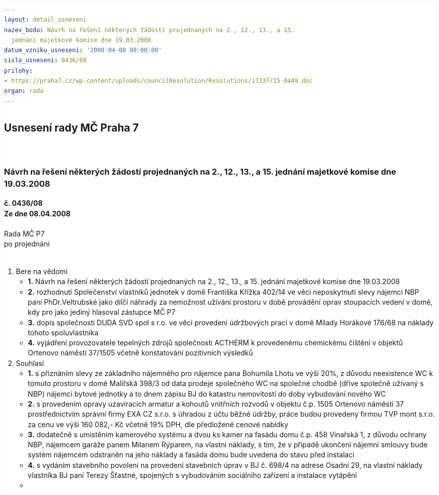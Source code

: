 ```yaml
---
layout: detail_usneseni
nazev_bodu: Návrh na řešení některých žádostí projednaných na 2., 12., 13., a 15.
  jednání majetkové komise dne 19.03.2008
datum_vzniku_usneseni: '2008-04-08 00:00:00'
cislo_usneseni: 0436/08
prilohy:
- https://praha7.cz/wp-content/uploads/councilResolution/Resolutions/17337/15-0449.doc
organ: rada
---
```

<div id="ucUsn_pList" class="usn">
	<span><h2>Usnesení rady MČ Praha 7 </h2>
<br></span><div class="standBody">
<span><h3>Návrh na řešení některých žádostí projednaných na 2., 12., 13., a 15. jednání majetkové komise dne 19.03.2008</h3></span><div class="center">
		<strong>č. 0436/08</strong><br>
	</div>
<div class="center">
		<strong>Ze dne 08.04.2008</strong><br><br>
	</div>Rada MČ P7<br> po projednání<br><br><ol>
<li>Bere na vědomí<ul>
<li>
<strong>1.</strong> Návrh na řešení některých žádostí projednaných na 2., 12., 13., a 15. jednání majetkové komise dne 19.03.2008</li>
<li>
<strong>2.</strong> rozhodnutí Společenství vlastníků jednotek v domě Františka Křížka 402/14 ve věci neposkytnutí slevy nájemci NBP paní PhDr.Veltrubské jako dílčí náhrady za nemožnost užívání prostoru v době provádění oprav stoupacích vedení v domě, kdy pro jako jediný hlasoval zástupce MČ P7</li>
<li>
<strong>3.</strong> dopis společnosti DUDA SVD spol s r.o. ve věci provedení údržbových prací v domě Milady Horákové 176/68 na náklady tohoto spoluvlastníka</li>
<li>
<strong>4.</strong> vyjádření provozovatele tepelných zdrojů společnosti ACTHERM k provedenému chemickému čištění v objektů Ortenovo náměstí 37/1505 včetně konstatování pozitivních výsledků</li>
</ul>
</li>
<li>Souhlasí<ul>
<li>
<strong>1.</strong> s přiznáním slevy ze základního nájemného pro nájemce pana Bohumila Lhotu ve výši 20%, z důvodu neexistence WC k tomuto prostoru v domě Malířská 398/3 od data prodeje společného WC na společné chodbě (dříve společně užívaný s NBP) nájemci bytové jednotky a to dnem zápisu BJ do katastru nemovitostí do doby vybudování nového WC</li>
<li>
<strong>2.</strong> s provedením opravy uzavíracích armatur a kohoutů vnitřních rozvodů v objektu č.p. 1505 Ortenovo náměstí 37 prostřednictvím správní firmy EXA CZ s.r.o. s úhradou z účtu běžné údržby, práce budou provedeny firmou TVP mont s.r.o. za cenu ve výši 160 082,- Kč včetně 19% DPH, dle předložené cenové nabídky</li>
<li>
<strong>3.</strong> dodatečně s umístěním kamerového systému a dvou ks kamer na fasádu domu č.p. 458 Vinařská 1, z důvodu ochrany NBP, nájemcem garáže panem Milanem Rýparem, na vlastní náklady, s tím, že v případě ukončení nájemní smlouvy bude systém nájemcem odstraněn na jeho náklady a fasáda domu bude uvedena do stavu před instalací</li>
<li>
<strong>4.</strong> s vydáním stavebního povolení na provedení stavebních úprav v BJ č. 698/4 na adrese Osadní 29, na vlastní náklady vlastníka BJ paní Terezy Šťastné, spojených s vybudováním sociálního zařízení a instalace vytápění</li>
<li>